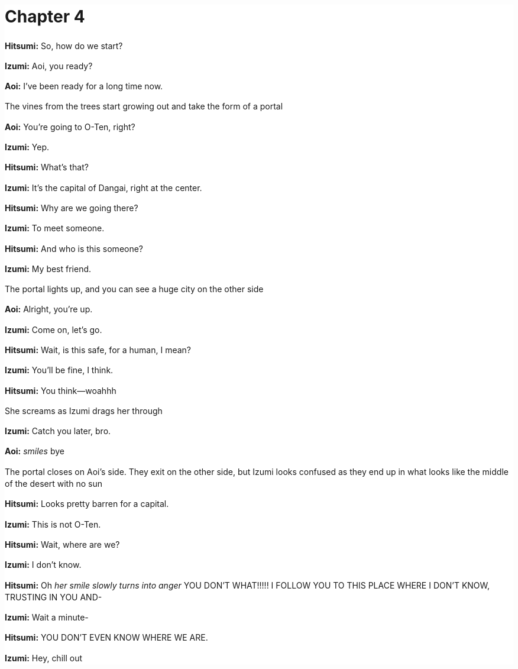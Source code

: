# Chapter 4

**Hitsumi:** So, how do we start?

**Izumi:** Aoi, you ready?

**Aoi:** I’ve been ready for a long time now.

<p class="centered">The vines from the trees start growing out and take the form of a portal</p>

**Aoi:** You’re going to O-Ten, right?

**Izumi:** Yep.

**Hitsumi:** What’s that?

**Izumi:** It’s the capital of Dangai, right at the center.

**Hitsumi:** Why are we going there?

**Izumi:** To meet someone.

**Hitsumi:** And who is this someone?

**Izumi:** My best friend.

<p class="centered">The portal lights up, and you can see a huge city on the other side</p>

**Aoi:** Alright, you’re up.

**Izumi:** Come on, let’s go.

**Hitsumi:** Wait, is this safe, for a human, I mean?

**Izumi:** You’ll be fine, I think.

**Hitsumi:** You think—woahhh

<p class="centered">She screams as Izumi drags her through</p>

**Izumi:** Catch you later, bro.

**Aoi:** *smiles* bye

<p class="centered">The portal closes on Aoi’s side. They exit on the other side, but Izumi looks confused as they end up in what looks like the middle of the desert with no sun</p>

**Hitsumi:** Looks pretty barren for a capital.

**Izumi:** This is not O-Ten.

**Hitsumi:** Wait, where are we?

**Izumi:** I don’t know.

**Hitsumi:** Oh *her smile slowly turns into anger* YOU DON’T WHAT!!!!! I FOLLOW YOU TO THIS PLACE WHERE I DON’T KNOW, TRUSTING IN YOU AND-

**Izumi:** Wait a minute-

**Hitsumi:** YOU DON’T EVEN KNOW WHERE WE ARE.

**Izumi:** Hey, chill out
